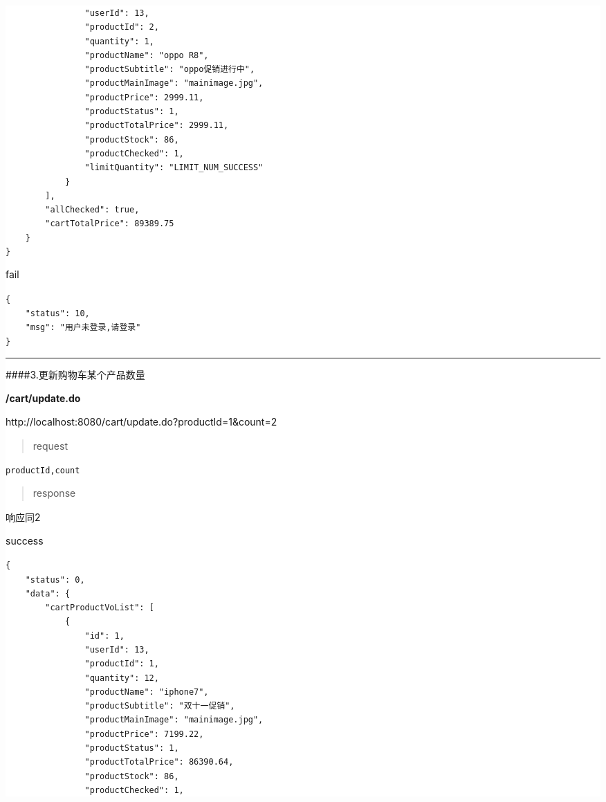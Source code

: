 ```
                "userId": 13,
                "productId": 2,
                "quantity": 1,
                "productName": "oppo R8",
                "productSubtitle": "oppo促销进行中",
                "productMainImage": "mainimage.jpg",
                "productPrice": 2999.11,
                "productStatus": 1,
                "productTotalPrice": 2999.11,
                "productStock": 86,
                "productChecked": 1,
                "limitQuantity": "LIMIT_NUM_SUCCESS"
            }
        ],
        "allChecked": true,
        "cartTotalPrice": 89389.75
    }
}
```

fail
```
{
    "status": 10,
    "msg": "用户未登录,请登录"
}
```


------





####3.更新购物车某个产品数量

**/cart/update.do**

http://localhost:8080/cart/update.do?productId=1&count=2

> request

```
productId,count
```

> response

响应同2

success

```
{
    "status": 0,
    "data": {
        "cartProductVoList": [
            {
                "id": 1,
                "userId": 13,
                "productId": 1,
                "quantity": 12,
                "productName": "iphone7",
                "productSubtitle": "双十一促销",
                "productMainImage": "mainimage.jpg",
                "productPrice": 7199.22,
                "productStatus": 1,
                "productTotalPrice": 86390.64,
                "productStock": 86,
                "productChecked": 1,
```